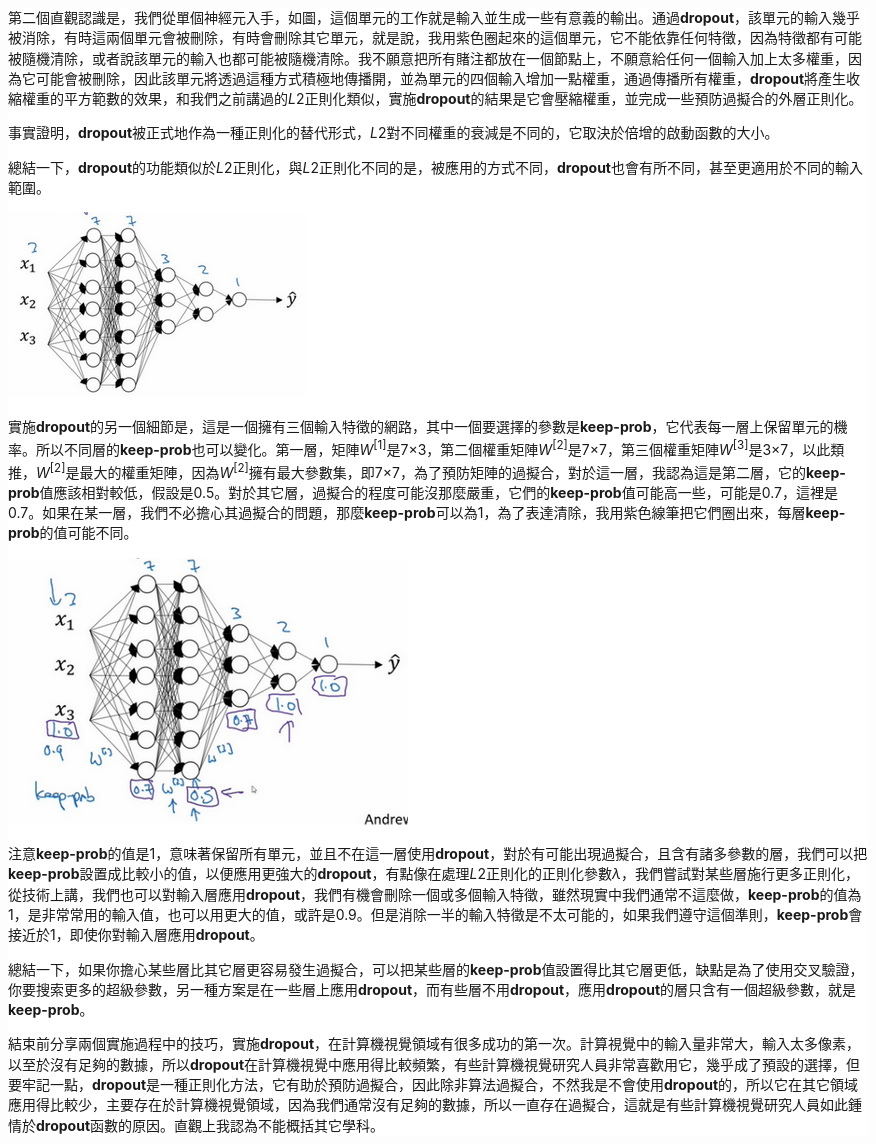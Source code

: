 
第二個直觀認識是，我們從單個神經元入手，如圖，這個單元的工作就是輸入並生成一些有意義的輸出。通過**dropout**，該單元的輸入幾乎被消除，有時這兩個單元會被刪除，有時會刪除其它單元，就是說，我用紫色圈起來的這個單元，它不能依靠任何特徵，因為特徵都有可能被隨機清除，或者說該單元的輸入也都可能被隨機清除。我不願意把所有賭注都放在一個節點上，不願意給任何一個輸入加上太多權重，因為它可能會被刪除，因此該單元將透過這種方式積極地傳播開，並為單元的四個輸入增加一點權重，通過傳播所有權重，**dropout**將產生收縮權重的平方範數的效果，和我們之前講過的$L2$正則化類似，實施**dropout**的結果是它會壓縮權重，並完成一些預防過擬合的外層正則化。

事實證明，**dropout**被正式地作為一種正則化的替代形式，$L2$對不同權重的衰減是不同的，它取決於倍增的啟動函數的大小。

總結一下，**dropout**的功能類似於$L2$正則化，與$L2$正則化不同的是，被應用的方式不同，**dropout**也會有所不同，甚至更適用於不同的輸入範圍。

![](../images/9b9f963a73e3ef9fcac008b179b6cf74.png)

實施**dropout**的另一個細節是，這是一個擁有三個輸入特徵的網路，其中一個要選擇的參數是**keep-prob**，它代表每一層上保留單元的機率。所以不同層的**keep-prob**也可以變化。第一層，矩陣$W^{[1]}$是7×3，第二個權重矩陣$W^{[2]}$是7×7，第三個權重矩陣$W^{[3]}$是3×7，以此類推，$W^{[2]}$是最大的權重矩陣，因為$W^{[2]}$擁有最大參數集，即7×7，為了預防矩陣的過擬合，對於這一層，我認為這是第二層，它的**keep-prob**值應該相對較低，假設是0.5。對於其它層，過擬合的程度可能沒那麼嚴重，它們的**keep-prob**值可能高一些，可能是0.7，這裡是0.7。如果在某一層，我們不必擔心其過擬合的問題，那麼**keep-prob**可以為1，為了表達清除，我用紫色線筆把它們圈出來，每層**keep-prob**的值可能不同。

![](../images/5fcb1441866d6d3eff1164ed4ea38cfe.png)

注意**keep-prob**的值是1，意味著保留所有單元，並且不在這一層使用**dropout**，對於有可能出現過擬合，且含有諸多參數的層，我們可以把**keep-prob**設置成比較小的值，以便應用更強大的**dropout**，有點像在處理$L2$正則化的正則化參數$\lambda$，我們嘗試對某些層施行更多正則化，從技術上講，我們也可以對輸入層應用**dropout**，我們有機會刪除一個或多個輸入特徵，雖然現實中我們通常不這麼做，**keep-prob**的值為1，是非常常用的輸入值，也可以用更大的值，或許是0.9。但是消除一半的輸入特徵是不太可能的，如果我們遵守這個準則，**keep-prob**會接近於1，即使你對輸入層應用**dropout**。

總結一下，如果你擔心某些層比其它層更容易發生過擬合，可以把某些層的**keep-prob**值設置得比其它層更低，缺點是為了使用交叉驗證，你要搜索更多的超級參數，另一種方案是在一些層上應用**dropout**，而有些層不用**dropout**，應用**dropout**的層只含有一個超級參數，就是**keep-prob**。

結束前分享兩個實施過程中的技巧，實施**dropout**，在計算機視覺領域有很多成功的第一次。計算視覺中的輸入量非常大，輸入太多像素，以至於沒有足夠的數據，所以**dropout**在計算機視覺中應用得比較頻繁，有些計算機視覺研究人員非常喜歡用它，幾乎成了預設的選擇，但要牢記一點，**dropout**是一種正則化方法，它有助於預防過擬合，因此除非算法過擬合，不然我是不會使用**dropout**的，所以它在其它領域應用得比較少，主要存在於計算機視覺領域，因為我們通常沒有足夠的數據，所以一直存在過擬合，這就是有些計算機視覺研究人員如此鍾情於**dropout**函數的原因。直觀上我認為不能概括其它學科。
